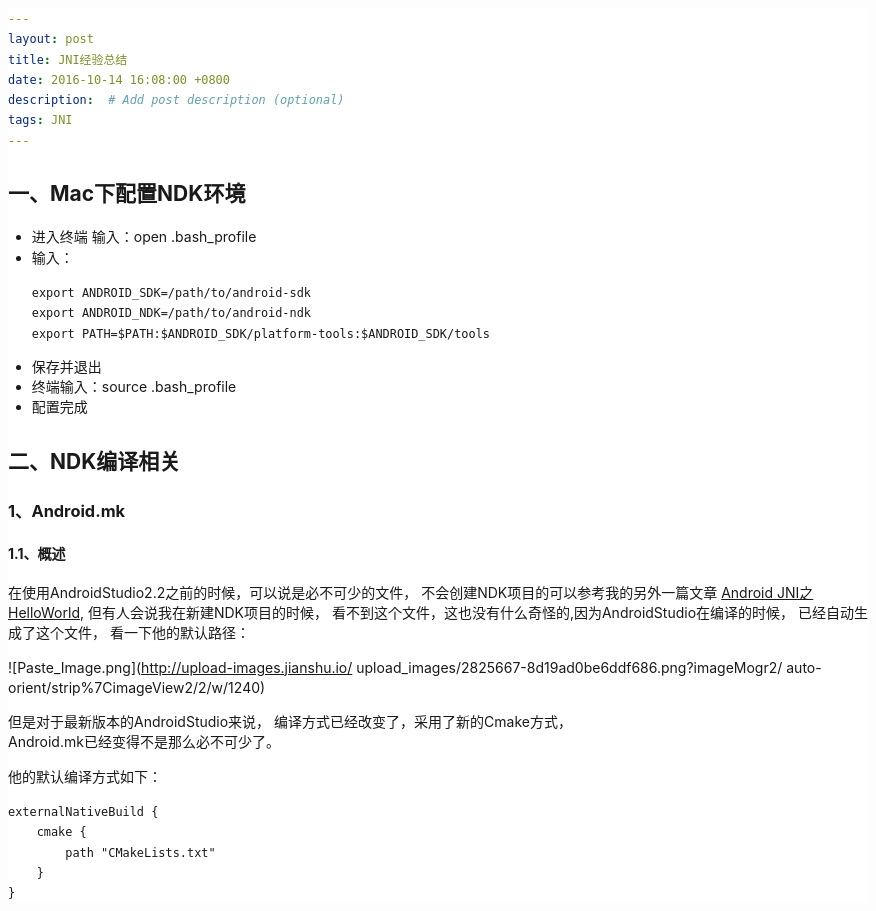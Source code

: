 ```yaml
---
layout: post
title: JNI经验总结
date: 2016-10-14 16:08:00 +0800
description:  # Add post description (optional)
tags: JNI
---
```

## 一、Mac下配置NDK环境

* 进入终端 输入：open .bash_profile
* 输入：
    ```
    export ANDROID_SDK=/path/to/android-sdk
    export ANDROID_NDK=/path/to/android-ndk
    export PATH=$PATH:$ANDROID_SDK/platform-tools:$ANDROID_SDK/tools
    ```
* 保存并退出
* 终端输入：source .bash_profile
* 配置完成

## 二、NDK编译相关

### 1、Android.mk

#### 1.1、概述

在使用AndroidStudio2.2之前的时候，可以说是必不可少的文件，
不会创建NDK项目的可以参考我的另外一篇文章
[Android JNI之HelloWorld](http://www.jianshu.com/p/41c0431449d8),
但有人会说我在新建NDK项目的时候，
看不到这个文件，这也没有什么奇怪的,因为AndroidStudio在编译的时候，
已经自动生成了这个文件，
看一下他的默认路径：

![Paste_Image.png](http://upload-images.jianshu.io/
upload_images/2825667-8d19ad0be6ddf686.png?imageMogr2/
auto-orient/strip%7CimageView2/2/w/1240)

但是对于最新版本的AndroidStudio来说，
编译方式已经改变了，采用了新的Cmake方式，  
Android.mk已经变得不是那么必不可少了。


他的默认编译方式如下：

```
externalNativeBuild {
    cmake {
        path "CMakeLists.txt"
    }
}
```
